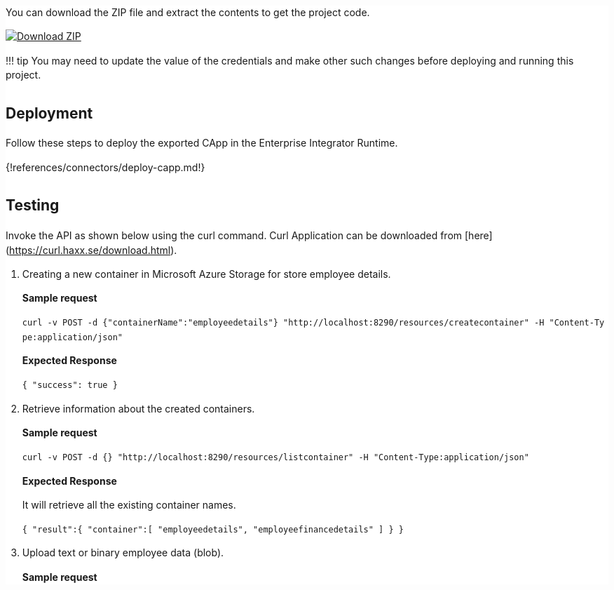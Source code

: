 You can download the ZIP file and extract the contents to get the project code.

<a href="../../../../assets/attach/connectors/ms-azure-connector.zip">
    <img src="../../../../assets/img/connectors/download-zip.png" width="200" alt="Download ZIP">
</a>

!!! tip
    You may need to update the value of the credentials and make other such changes before deploying and running this project.

## Deployment

Follow these steps to deploy the exported CApp in the Enterprise Integrator Runtime. 

{!references/connectors/deploy-capp.md!}

## Testing

Invoke the API as shown below using the curl command. Curl Application can be downloaded from [here] (https://curl.haxx.se/download.html).

1. Creating a new container in Microsoft Azure Storage for store employee details.
 
   **Sample request**

    `curl -v POST -d {"containerName":"employeedetails"} "http://localhost:8290/resources/createcontainer" -H "Content-Type:application/json"`

   **Expected Response**
    
     `{
        "success": true
      }`
    
2. Retrieve information about the created containers.    
   
   **Sample request**
    
    `curl -v POST -d {} "http://localhost:8290/resources/listcontainer" -H "Content-Type:application/json"`
   
   **Expected Response**
   
     It will retrieve all the existing container names.
     
     `{
         "result":{
            "container":[
               "employeedetails",
               "employeefinancedetails"
            ]
         }
      }`

3. Upload text or binary employee data (blob).

   **Sample request**
   